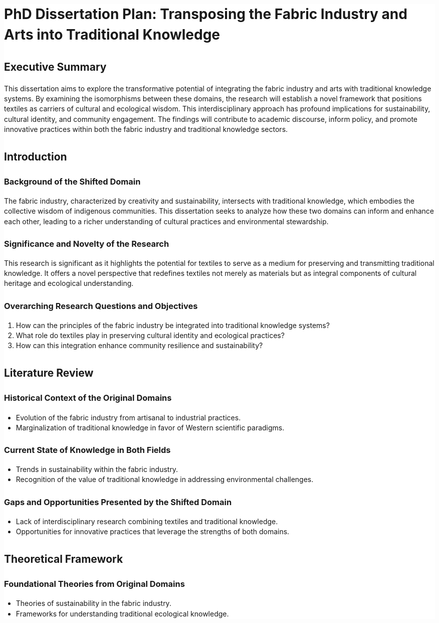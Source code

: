 # PhD Dissertation Plan: Transposing the Fabric Industry and Arts into Traditional Knowledge

## Executive Summary
This dissertation aims to explore the transformative potential of integrating the fabric industry and arts with traditional knowledge systems. By examining the isomorphisms between these domains, the research will establish a novel framework that positions textiles as carriers of cultural and ecological wisdom. This interdisciplinary approach has profound implications for sustainability, cultural identity, and community engagement. The findings will contribute to academic discourse, inform policy, and promote innovative practices within both the fabric industry and traditional knowledge sectors.

## Introduction
### Background of the Shifted Domain
The fabric industry, characterized by creativity and sustainability, intersects with traditional knowledge, which embodies the collective wisdom of indigenous communities. This dissertation seeks to analyze how these two domains can inform and enhance each other, leading to a richer understanding of cultural practices and environmental stewardship.

### Significance and Novelty of the Research
This research is significant as it highlights the potential for textiles to serve as a medium for preserving and transmitting traditional knowledge. It offers a novel perspective that redefines textiles not merely as materials but as integral components of cultural heritage and ecological understanding.

### Overarching Research Questions and Objectives
1. How can the principles of the fabric industry be integrated into traditional knowledge systems?
2. What role do textiles play in preserving cultural identity and ecological practices?
3. How can this integration enhance community resilience and sustainability?

## Literature Review
### Historical Context of the Original Domains
- Evolution of the fabric industry from artisanal to industrial practices.
- Marginalization of traditional knowledge in favor of Western scientific paradigms.

### Current State of Knowledge in Both Fields
- Trends in sustainability within the fabric industry.
- Recognition of the value of traditional knowledge in addressing environmental challenges.

### Gaps and Opportunities Presented by the Shifted Domain
- Lack of interdisciplinary research combining textiles and traditional knowledge.
- Opportunities for innovative practices that leverage the strengths of both domains.

## Theoretical Framework
### Foundational Theories from Original Domains
- Theories of sustainability in the fabric industry.
- Frameworks for understanding traditional ecological knowledge.
